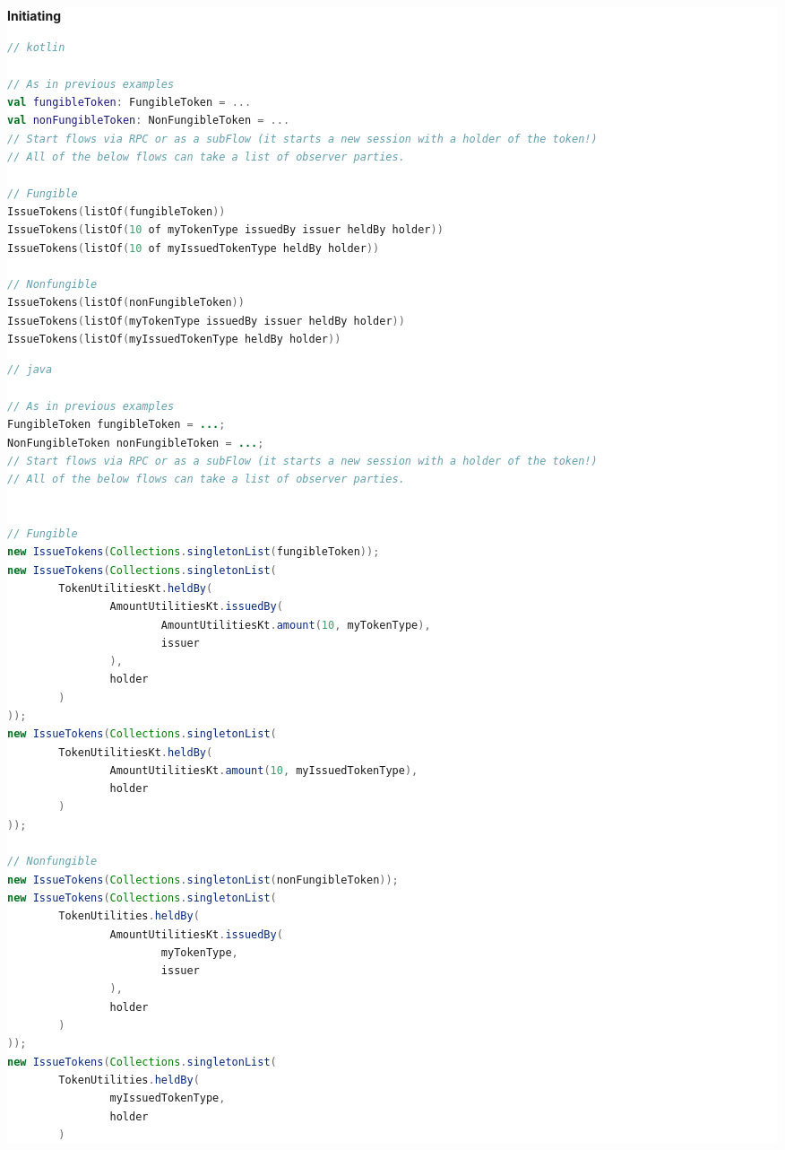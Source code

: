 **Initiating**

```kotlin
// kotlin

// As in previous examples
val fungibleToken: FungibleToken = ...
val nonFungibleToken: NonFungibleToken = ...
// Start flows via RPC or as a subFlow (it starts a new session with a holder of the token!)
// All of the below flows can take a list of observer parties.

// Fungible
IssueTokens(listOf(fungibleToken))
IssueTokens(listOf(10 of myTokenType issuedBy issuer heldBy holder))
IssueTokens(listOf(10 of myIssuedTokenType heldBy holder))

// Nonfungible
IssueTokens(listOf(nonFungibleToken))
IssueTokens(listOf(myTokenType issuedBy issuer heldBy holder))
IssueTokens(listOf(myIssuedTokenType heldBy holder))
```
```java
// java

// As in previous examples
FungibleToken fungibleToken = ...;
NonFungibleToken nonFungibleToken = ...;
// Start flows via RPC or as a subFlow (it starts a new session with a holder of the token!)
// All of the below flows can take a list of observer parties.


// Fungible
new IssueTokens(Collections.singletonList(fungibleToken));
new IssueTokens(Collections.singletonList(
        TokenUtilitiesKt.heldBy(
                AmountUtilitiesKt.issuedBy(
                        AmountUtilitiesKt.amount(10, myTokenType),
                        issuer
                ),
                holder
        )
));
new IssueTokens(Collections.singletonList(
        TokenUtilitiesKt.heldBy(
                AmountUtilitiesKt.amount(10, myIssuedTokenType),
                holder
        )
));

// Nonfungible
new IssueTokens(Collections.singletonList(nonFungibleToken));
new IssueTokens(Collections.singletonList(
        TokenUtilities.heldBy(
                AmountUtilitiesKt.issuedBy(
                        myTokenType,
                        issuer
                ),
                holder
        )
));
new IssueTokens(Collections.singletonList(
        TokenUtilities.heldBy(
                myIssuedTokenType,
                holder
        )
```